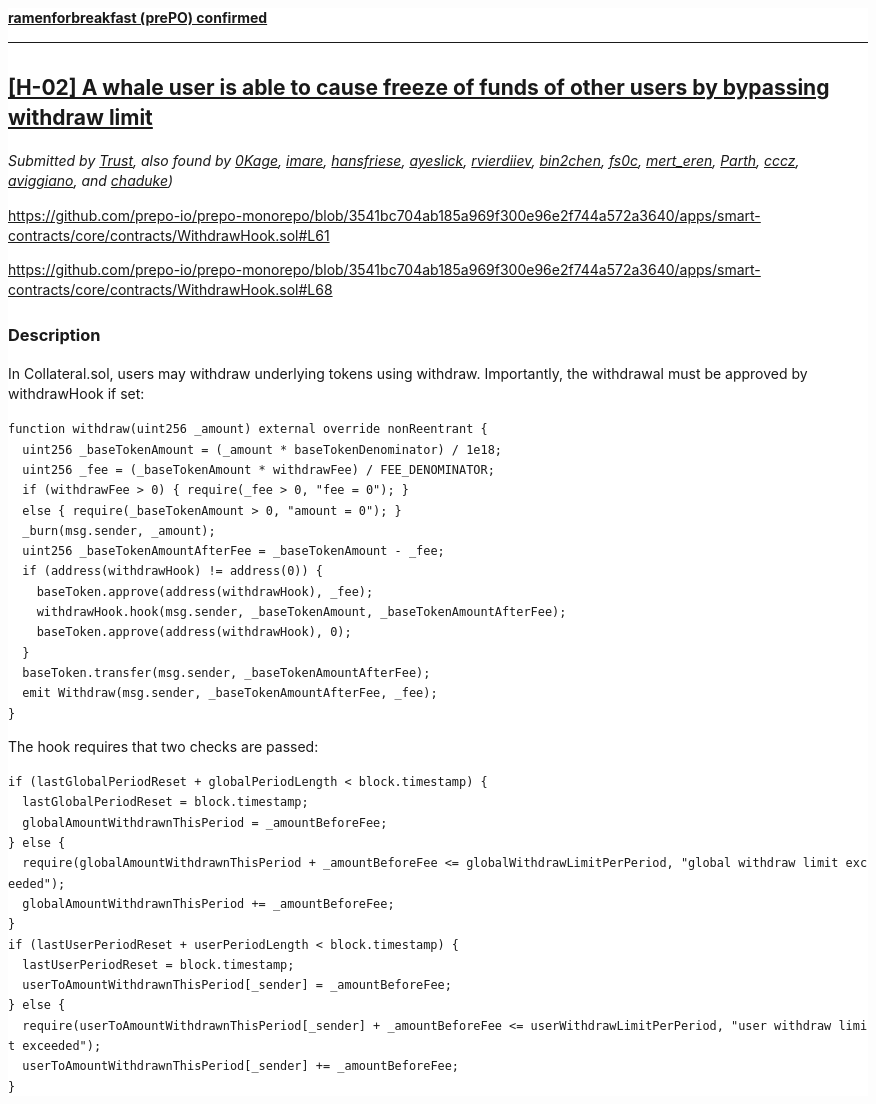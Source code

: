 **[ramenforbreakfast (prePO) confirmed](https://github.com/code-423n4/2022-12-prepo-findings/issues/325)** 

***

## [[H-02] A whale user is able to cause freeze of funds of other users by bypassing withdraw limit](https://github.com/code-423n4/2022-12-prepo-findings/issues/310)
*Submitted by [Trust](https://github.com/code-423n4/2022-12-prepo-findings/issues/310), also found by [0Kage](https://github.com/code-423n4/2022-12-prepo-findings/issues/283), [imare](https://github.com/code-423n4/2022-12-prepo-findings/issues/233), [hansfriese](https://github.com/code-423n4/2022-12-prepo-findings/issues/228), [ayeslick](https://github.com/code-423n4/2022-12-prepo-findings/issues/194), [rvierdiiev](https://github.com/code-423n4/2022-12-prepo-findings/issues/179), [bin2chen](https://github.com/code-423n4/2022-12-prepo-findings/issues/160), [fs0c](https://github.com/code-423n4/2022-12-prepo-findings/issues/110), [mert\_eren](https://github.com/code-423n4/2022-12-prepo-findings/issues/95), [Parth](https://github.com/code-423n4/2022-12-prepo-findings/issues/85), [cccz](https://github.com/code-423n4/2022-12-prepo-findings/issues/73), [aviggiano](https://github.com/code-423n4/2022-12-prepo-findings/issues/72), and [chaduke](https://github.com/code-423n4/2022-12-prepo-findings/issues/21))*

<https://github.com/prepo-io/prepo-monorepo/blob/3541bc704ab185a969f300e96e2f744a572a3640/apps/smart-contracts/core/contracts/WithdrawHook.sol#L61>

<https://github.com/prepo-io/prepo-monorepo/blob/3541bc704ab185a969f300e96e2f744a572a3640/apps/smart-contracts/core/contracts/WithdrawHook.sol#L68>

### Description

In Collateral.sol, users may withdraw underlying tokens using withdraw. Importantly, the withdrawal must be approved by withdrawHook if set:

    function withdraw(uint256 _amount) external override nonReentrant {
      uint256 _baseTokenAmount = (_amount * baseTokenDenominator) / 1e18;
      uint256 _fee = (_baseTokenAmount * withdrawFee) / FEE_DENOMINATOR;
      if (withdrawFee > 0) { require(_fee > 0, "fee = 0"); }
      else { require(_baseTokenAmount > 0, "amount = 0"); }
      _burn(msg.sender, _amount);
      uint256 _baseTokenAmountAfterFee = _baseTokenAmount - _fee;
      if (address(withdrawHook) != address(0)) {
        baseToken.approve(address(withdrawHook), _fee);
        withdrawHook.hook(msg.sender, _baseTokenAmount, _baseTokenAmountAfterFee);
        baseToken.approve(address(withdrawHook), 0);
      }
      baseToken.transfer(msg.sender, _baseTokenAmountAfterFee);
      emit Withdraw(msg.sender, _baseTokenAmountAfterFee, _fee);
    }

The hook requires that two checks are passed:

    if (lastGlobalPeriodReset + globalPeriodLength < block.timestamp) {
      lastGlobalPeriodReset = block.timestamp;
      globalAmountWithdrawnThisPeriod = _amountBeforeFee;
    } else {
      require(globalAmountWithdrawnThisPeriod + _amountBeforeFee <= globalWithdrawLimitPerPeriod, "global withdraw limit exceeded");
      globalAmountWithdrawnThisPeriod += _amountBeforeFee;
    }
    if (lastUserPeriodReset + userPeriodLength < block.timestamp) {
      lastUserPeriodReset = block.timestamp;
      userToAmountWithdrawnThisPeriod[_sender] = _amountBeforeFee;
    } else {
      require(userToAmountWithdrawnThisPeriod[_sender] + _amountBeforeFee <= userWithdrawLimitPerPeriod, "user withdraw limit exceeded");
      userToAmountWithdrawnThisPeriod[_sender] += _amountBeforeFee;
    }
